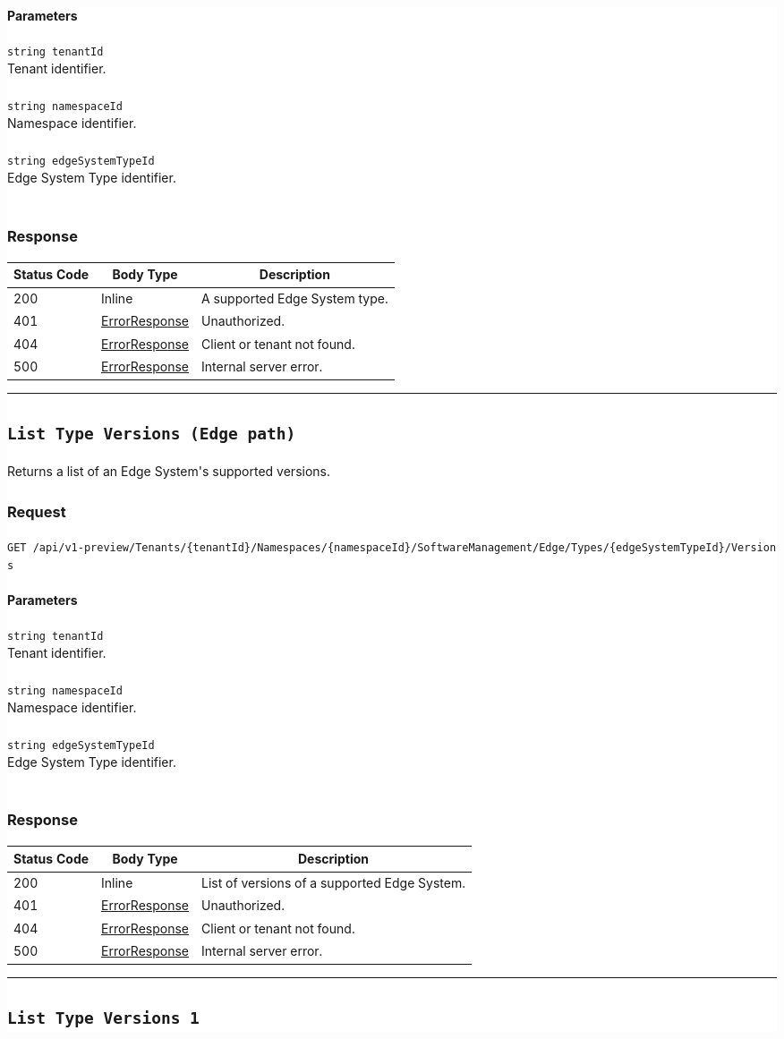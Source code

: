 <h4>Parameters</h4>

`string tenantId`
<br/>Tenant identifier.<br/><br/>`string namespaceId`
<br/>Namespace identifier.<br/><br/>`string edgeSystemTypeId`
<br/>Edge System Type identifier.<br/><br/>

<h3>Response</h3>

|Status Code|Body Type|Description|
|---|---|---|
|200|Inline|A supported Edge System type.|
|401|[ErrorResponse](#schemaerrorresponse)|Unauthorized.|
|404|[ErrorResponse](#schemaerrorresponse)|Client or tenant not found.|
|500|[ErrorResponse](#schemaerrorresponse)|Internal server error.|

---

## `List Type Versions (Edge path)`

<a id="opIdEdgeSystemType_List Type Versions (Edge path)"></a>

Returns a list of an Edge System's supported versions.

<h3>Request</h3>

```text 
GET /api/v1-preview/Tenants/{tenantId}/Namespaces/{namespaceId}/SoftwareManagement/Edge/Types/{edgeSystemTypeId}/Versions
```

<h4>Parameters</h4>

`string tenantId`
<br/>Tenant identifier.<br/><br/>`string namespaceId`
<br/>Namespace identifier.<br/><br/>`string edgeSystemTypeId`
<br/>Edge System Type identifier.<br/><br/>

<h3>Response</h3>

|Status Code|Body Type|Description|
|---|---|---|
|200|Inline|List of versions of a supported Edge System.|
|401|[ErrorResponse](#schemaerrorresponse)|Unauthorized.|
|404|[ErrorResponse](#schemaerrorresponse)|Client or tenant not found.|
|500|[ErrorResponse](#schemaerrorresponse)|Internal server error.|

---

## `List Type Versions 1`
